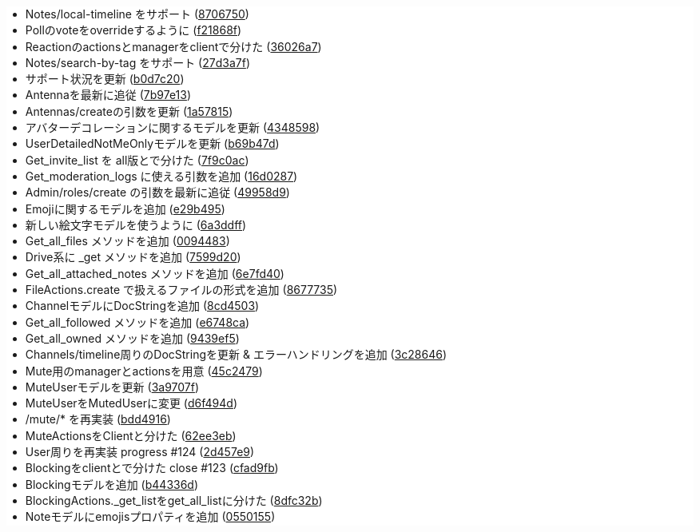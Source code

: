 - Notes/local-timeline をサポート ([8706750](https://github.com/yupix/MiPAC/commit/87067504ab599256b05eedd0def6d470835103a6))
- Pollのvoteをoverrideするように ([f21868f](https://github.com/yupix/MiPAC/commit/f21868f2ecd77a128fd480bd5d032c4c5fd31abe))
- Reactionのactionsとmanagerをclientで分けた ([36026a7](https://github.com/yupix/MiPAC/commit/36026a7079ee81b87c877d8d1426fa9a873cb883))
- Notes/search-by-tag をサポート ([27d3a7f](https://github.com/yupix/MiPAC/commit/27d3a7fd8097a24aa0ed733e2e16583a410969c5))
- サポート状況を更新 ([b0d7c20](https://github.com/yupix/MiPAC/commit/b0d7c20a0b3fa30ebf2405e3d594a812e5f5ac8b))
- Antennaを最新に追従 ([7b97e13](https://github.com/yupix/MiPAC/commit/7b97e139dc4ca0817d83d9dc718acf0d52013a9a))
- Antennas/createの引数を更新 ([1a57815](https://github.com/yupix/MiPAC/commit/1a578153a2271b5e8cc45a673acd79aea571d55e))
- アバターデコレーションに関するモデルを更新 ([4348598](https://github.com/yupix/MiPAC/commit/434859831c3edf4e2805b6d88d278062eb20c094))
- UserDetailedNotMeOnlyモデルを更新 ([b69b47d](https://github.com/yupix/MiPAC/commit/b69b47db66dbe61768853cc5a9aa6efe7d7db866))
- Get_invite_list を all版とで分けた ([7f9c0ac](https://github.com/yupix/MiPAC/commit/7f9c0ac12dd119f1ecdf82cbc6d69292225d8836))
- Get_moderation_logs に使える引数を追加 ([16d0287](https://github.com/yupix/MiPAC/commit/16d0287f203eadc708ba3d17ca274312bbf4cc26))
- Admin/roles/create の引数を最新に追従 ([49958d9](https://github.com/yupix/MiPAC/commit/49958d9412ab38e35838a592ac180c569f3c9b5a))
- Emojiに関するモデルを追加 ([e29b495](https://github.com/yupix/MiPAC/commit/e29b49538c4f0453745d9383a8553d0cb8e73295))
- 新しい絵文字モデルを使うように ([6a3ddff](https://github.com/yupix/MiPAC/commit/6a3ddff754af3cdc9aa4771bb0ba9bc551966357))
- Get_all_files メソッドを追加 ([0094483](https://github.com/yupix/MiPAC/commit/00944831c937061181cffe0c9259ccbf804937bb))
- Drive系に _get メソッドを追加 ([7599d20](https://github.com/yupix/MiPAC/commit/7599d20230743e244e78a35067e7f5bd7879c08b))
- Get_all_attached_notes メソッドを追加 ([6e7fd40](https://github.com/yupix/MiPAC/commit/6e7fd405b930e959a75ab234e31f4d2a79522d5a))
- FileActions.create で扱えるファイルの形式を追加 ([8677735](https://github.com/yupix/MiPAC/commit/8677735a1fad5ece53bbbe07b30dd23277409532))
- ChannelモデルにDocStringを追加 ([8cd4503](https://github.com/yupix/MiPAC/commit/8cd4503c3fb6405528f01603b5b5b537b1754950))
- Get_all_followed メソッドを追加 ([e6748ca](https://github.com/yupix/MiPAC/commit/e6748caa7d1dfcb1134d4751fb1e232940c7c5bd))
- Get_all_owned メソッドを追加 ([9439ef5](https://github.com/yupix/MiPAC/commit/9439ef5a3e6e6ee8da09c6454cef6dcca104b80a))
- Channels/timeline周りのDocStringを更新 & エラーハンドリングを追加 ([3c28646](https://github.com/yupix/MiPAC/commit/3c28646caa6e6bfc9d76da04feb4a92d5b8adc93))
- Mute用のmanagerとactionsを用意 ([45c2479](https://github.com/yupix/MiPAC/commit/45c24798798fc8d595b947eb026a4322d25849ee))
- MuteUserモデルを更新 ([3a9707f](https://github.com/yupix/MiPAC/commit/3a9707f5f2e3042143dc709442af73e4fe7d94a6))
- MuteUserをMutedUserに変更 ([d6f494d](https://github.com/yupix/MiPAC/commit/d6f494d1f5aefa945b13b14a13c18396f74abd93))
- /mute/* を再実装 ([bdd4916](https://github.com/yupix/MiPAC/commit/bdd4916de9dcbb3708cf13bcbd48f13ee719d4a6))
- MuteActionsをClientと分けた ([62ee3eb](https://github.com/yupix/MiPAC/commit/62ee3ebabe61b63393eba91cacf32a89bfe90936))
- User周りを再実装 progress #124 ([2d457e9](https://github.com/yupix/MiPAC/commit/2d457e9db846b625c9eab2f91241a78021024265))
- Blockingをclientとで分けた close #123 ([cfad9fb](https://github.com/yupix/MiPAC/commit/cfad9fb23eda85cbc2dfb4188172c7488dba2b8d))
- Blockingモデルを追加 ([b44336d](https://github.com/yupix/MiPAC/commit/b44336d23531088f59b53ede6f197fe7feb649ed))
- BlockingActions._get_listをget_all_listに分けた ([8dfc32b](https://github.com/yupix/MiPAC/commit/8dfc32b1c5f0eb2050646cbdc26712921f221a7d))
- Noteモデルにemojisプロパティを追加 ([0550155](https://github.com/yupix/MiPAC/commit/0550155f27560bc1092c38ac1064eb63d47cd7da))